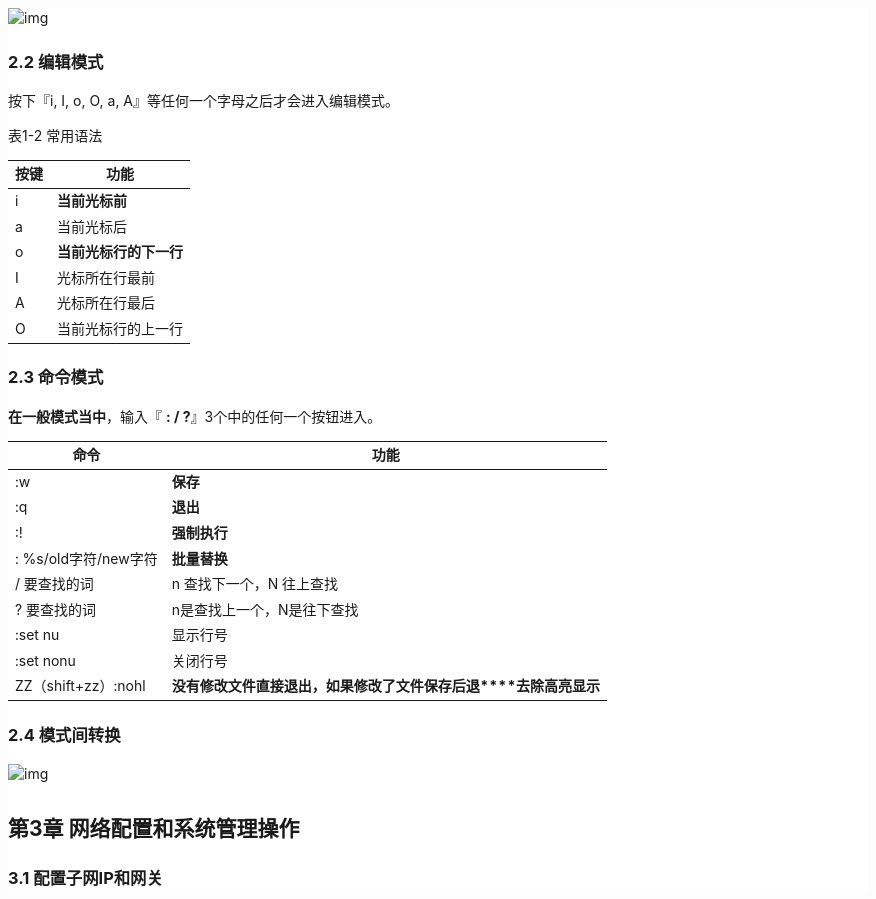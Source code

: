 ![img](https://blog.love.sc.cn/image/1685958372931-f3c10c6c-fc19-4d91-b78b-bf5f5dca52c4.png?x-image-process=style/style-bucket)

### 2.2 编辑模式

按下『i, I, o, O, a, A』等任何一个字母之后才会进入编辑模式。

表1-2 常用语法

| 按键 | 功能                   |
| ---- | ---------------------- |
| i    | **当前光标前**         |
| a    | 当前光标后             |
| o    | **当前光标行的下一行** |
| I    | 光标所在行最前         |
| A    | 光标所在行最后         |
| O    | 当前光标行的上一行     |

### 2.3 命令模式

**在一般模式当中**，输入『 **: / ?**』3个中的任何一个按钮进入。

| 命令                 | 功能                                                         |
| -------------------- | ------------------------------------------------------------ |
| :w                   | **保存**                                                     |
| :q                   | **退出**                                                     |
| :!                   | **强制执行**                                                 |
| : %s/old字符/new字符 | **批量替换**                                                 |
| / 要查找的词         | n 查找下一个，N 往上查找                                     |
| ? 要查找的词         | n是查找上一个，N是往下查找                                   |
| :set nu              | 显示行号                                                     |
| :set nonu            | 关闭行号                                                     |
| ZZ（shift+zz）:nohl  | **没有修改文件直接退出，如果修改了文件保存后退****去除高亮显示** |

### 2.4 模式间转换

![img](https://blog.love.sc.cn/image/1685958509549-50914995-d3ed-446b-affd-e76085afaff3.png?x-image-process=style/style-bucket)

## 第3章 网络配置和系统管理操作

### 3.1 配置子网IP和网关
